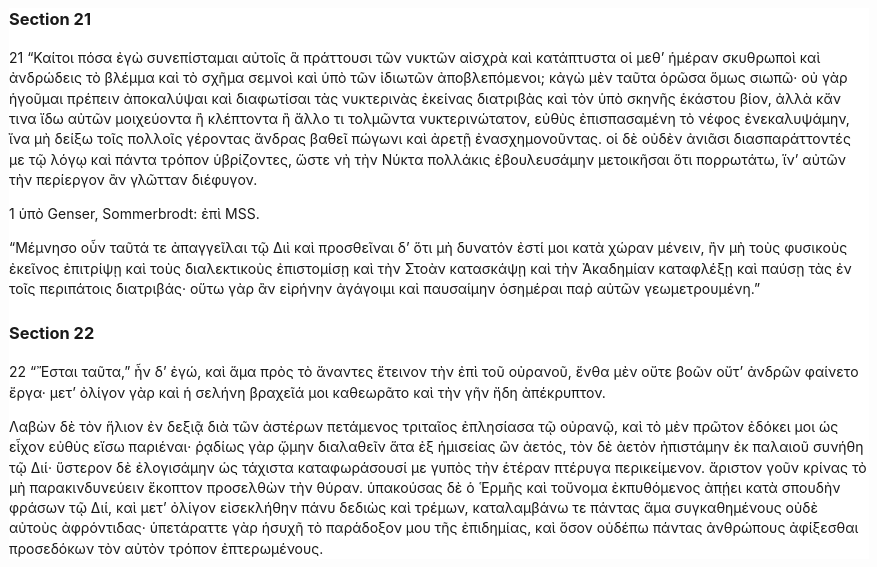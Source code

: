 
### Section 21

<p>21 “Καίτοι πόσα ἐγὼ συνεπίσταμαι αὐτοῖς ἃ πράττουσι
 τῶν νυκτῶν αἰσχρὰ καὶ κατάπτυστα οἱ
 μεθʼ ἡμέραν σκυθρωποὶ καὶ ἀνδρώδεις τὸ βλέμμα
 καὶ τὸ σχῆμα σεμνοὶ καὶ ὑπὸ τῶν ἰδιωτῶν
 ἀποβλεπόμενοι; κἀγὼ μὲν ταῦτα ὁρῶσα ὅμως
 σιωπῶ· οὐ γὰρ ἡγοῦμαι πρέπειν ἀποκαλύψαι
 καὶ διαφωτίσαι τὰς νυκτερινὰς ἐκείνας διατριβὰς
 καὶ τὸν ὑπὸ<note type="footnote" n="1"/> σκηνῆς ἑκάστου βίον, ἀλλὰ κἄν
 τινα ἴδω αὐτῶν μοιχεύοντα ἢ κλέπτοντα ἢ ἄλλο
 τι τολμῶντα νυκτερινώτατον, εὐθὺς ἐπισπασαμένη
 τὸ νέφος ἐνεκαλυψάμην, ἴνα μὴ δείξω τοῖς
 πολλοῖς γέροντας ἄνδρας βαθεῖ πώγωνι καὶ
 ἀρετῇ ἐνασχημονοῦντας. οἱ δὲ οὐδὲν ἀνιᾶσι διασπαράττοντές
 με τῷ λόγῳ καὶ πάντα τρόπον
 ὑβρίζοντες, ὥστε νὴ τὴν Νύκτα πολλάκις ἐβουλευσάμην
 μετοικῆσαι ὅτι πορρωτάτω, ἵνʼ αὐτῶν
 τὴν περίεργον ἂν γλῶτταν διέφυγον.</p>
 <note type="footnote">1 ὑπὸ Genser, Sommerbrodt: ἐπὶ MSS.</note>
 
 <pb n="304"/>
 <p>“Μέμνησο οὖν ταῦτά τε ἀπαγγεῖλαι τῷ Διὶ καὶ
 προσθεῖναι δʼ ὅτι μὴ δυνατόν ἐστί μοι κατὰ
 χώραν μένειν, ἢν μὴ τοὺς φυσικοὺς ἐκεῖνος
 ἐπιτρίψῃ καὶ τοὺς διαλεκτικοὺς ἐπιστομίσῃ καὶ
 τὴν Στοὰν κατασκάψῃ καὶ τὴν Ἀκαδημίαν
 καταφλέξῃ καὶ παύσῃ τὰς ἐν τοῖς περιπάτοις
 διατριβάς· οὕτω γὰρ ἂν εἰρήνην ἀγάγοιμι καὶ
 παυσαίμην<note type="footnote" n="1"/> ὁσημέραι παῤ αὐτῶν γεωμετρουμένη.”</p>


### Section 22

<p>22 “Ἔσται ταῦτα,” ἦν δʼ ἐγώ, καὶ ἅμα πρὸς
 τὸ ἄναντες ἔτεινον τὴν ἐπὶ τοῦ οὐρανοῦ,
 <lg>
 <l>ἔνθα μὲν οὔτε βοῶν οὔτʼ ἀνδρῶν φαίνετο ἔργα·</l>
 </lg>
 μετʼ ὀλίγον γὰρ καὶ ἡ σελήνη βραχεῖά μοι καθεωρᾶτο
 καὶ τὴν γῆν ἤδη ἀπέκρυπτον.</p>
 <p>Λαβὼν δὲ τὸν ἥλιον ἐν δεξιᾷ διὰ τῶν ἀστέρων
 πετάμενος τριταῖος ἐπλησίασα τῷ οὐρανῷ, καὶ
 τὸ μὲν πρῶτον ἐδόκει μοι ὡς εἶχον εὐθὺς εἴσω
 παριέναι· ῥᾳδίως γὰρ ᾤμην διαλαθεῖν ἅτα ἐξ
 ἡμισείας ὢν ἀετός, τὸν δὲ ἀετὸν ἠπιστάμην ἐκ
 παλαιοῦ συνήθη τῷ Διί· ὕστερον δὲ ἐλογισάμην
 ὡς τάχιστα καταφωράσουσί με γυπὸς τὴν ἑτέραν
 πτέρυγα περικείμενον. ἄριστον γοῦν κρίνας τὸ
 μὴ παρακινδυνεύειν ἔκοπτον προσελθὼν τὴν
 θύραν. ὑπακούσας δὲ ὁ Ἑρμῆς καὶ τοὔνομα
 ἐκπυθόμενος ἀπῄει κατὰ σπουδὴν φράσων τῷ
 Διί, καὶ μετʼ ὀλίγον εἰσεκλήθην πάνυ δεδιὼς καὶ
 τρέμων, καταλαμβάνω τε πάντας ἅμα συγκαθημένους
 οὐδὲ αὐτοὺς ἀφρόντιδας· ὑπετάραττε γὰρ
 ἡσυχῆ τὸ παράδοξον μου τῆς ἐπιδημίας, καὶ ὅσον
 οὐδέπω πάντας ἀνθρώπους ἀφίξεσθαι προσεδόκων
 τὸν αὐτὸν τρόπον ἐπτερωμένους.</p>
